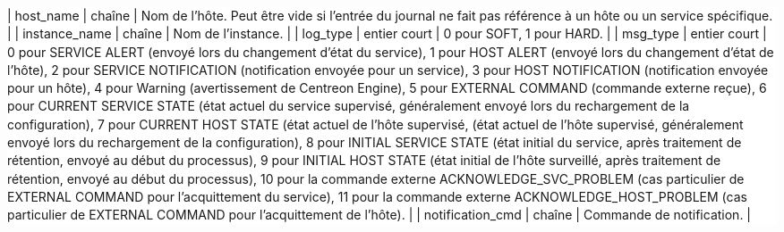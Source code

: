 | host\_name            | chaîne           | Nom de l’hôte. Peut être vide si l’entrée du journal ne fait pas référence à un hôte ou un service spécifique.                                                                                                                                                                                                                                                                                                                                                                                                                                                                                                                                                                                                                                                                                                                                                                                                                                                                                                                                                                                                                                                                 |
| instance\_name        | chaîne           | Nom de l’instance.                                                                                                                                                                                                                                                                                                                                                                                                                                                                                                                                                                                                                                                                                                                                                                                                                                                                                                                                                                                                                                                                                                                                                             |
| log\_type             | entier court     | 0 pour SOFT, 1 pour HARD.                                                                                                                                                                                                                                                                                                                                                                                                                                                                                                                                                                                                                                                                                                                                                                                                                                                                                                                                                                                                                                                                                                                                                      |
| msg\_type             | entier court     | 0 pour SERVICE ALERT (envoyé lors du changement d’état du service), 1 pour HOST ALERT (envoyé lors du changement d’état de l’hôte), 2 pour SERVICE NOTIFICATION (notification envoyée pour un service), 3 pour HOST NOTIFICATION (notification envoyée pour un hôte), 4 pour Warning (avertissement de Centreon Engine), 5 pour EXTERNAL COMMAND (commande externe reçue), 6 pour CURRENT SERVICE STATE (état actuel du service supervisé, généralement envoyé lors du rechargement de la configuration), 7 pour CURRENT HOST STATE (état actuel de l’hôte supervisé, (état actuel de l’hôte supervisé, généralement envoyé lors du rechargement de la configuration), 8 pour INITIAL SERVICE STATE (état initial du service, après traitement de rétention, envoyé au début du processus), 9 pour INITIAL HOST STATE (état initial de l’hôte surveillé, après traitement de rétention, envoyé au début du processus), 10 pour la commande externe ACKNOWLEDGE\_SVC\_PROBLEM (cas particulier de EXTERNAL COMMAND pour l’acquittement du service), 11 pour la commande externe ACKNOWLEDGE\_HOST\_PROBLEM (cas particulier de EXTERNAL COMMAND pour l’acquittement de l’hôte). |
| notification\_cmd     | chaîne           | Commande de notification.                                                                                                                                                                                                                                                                                                                                                                                                                                                                                                                                                                                                                                                                                                                                                                                                                                                                                                                                                                                                                                                                                                                                                      |